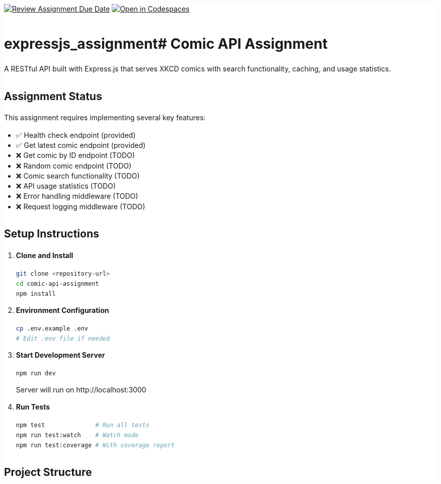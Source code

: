 [![Review Assignment Due Date](https://classroom.github.com/assets/deadline-readme-button-22041afd0340ce965d47ae6ef1cefeee28c7c493a6346c4f15d667ab976d596c.svg)](https://classroom.github.com/a/i-wkgGqr)
[![Open in Codespaces](https://classroom.github.com/assets/launch-codespace-2972f46106e565e64193e422d61a12cf1da4916b45550586e14ef0a7c637dd04.svg)](https://classroom.github.com/open-in-codespaces?assignment_repo_id=20845524)
# expressjs_assignment# Comic API Assignment

A RESTful API built with Express.js that serves XKCD comics with search functionality, caching, and usage statistics.

## Assignment Status

This assignment requires implementing several key features:

- ✅ Health check endpoint (provided)
- ✅ Get latest comic endpoint (provided)
- ❌ Get comic by ID endpoint (TODO)
- ❌ Random comic endpoint (TODO)
- ❌ Comic search functionality (TODO)
- ❌ API usage statistics (TODO)
- ❌ Error handling middleware (TODO)
- ❌ Request logging middleware (TODO)

## Setup Instructions

1. **Clone and Install**
   ```bash
   git clone <repository-url>
   cd comic-api-assignment
   npm install
   ```

2. **Environment Configuration**
   ```bash
   cp .env.example .env
   # Edit .env file if needed
   ```

3. **Start Development Server**
   ```bash
   npm run dev
   ```
   Server will run on http://localhost:3000

4. **Run Tests**
   ```bash
   npm test              # Run all tests
   npm run test:watch    # Watch mode
   npm run test:coverage # With coverage report
   ```

## Project Structure
